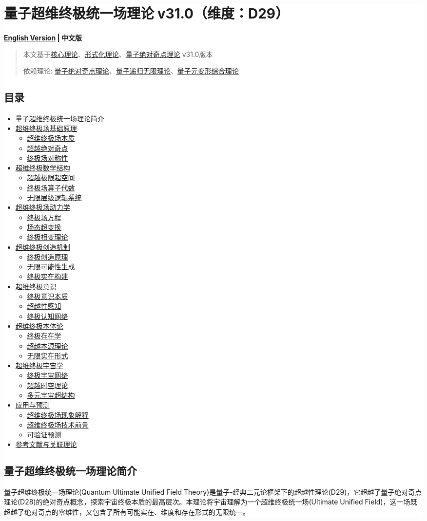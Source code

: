 # 量子超维终极统一场理论 v31.0（维度：D29）

**[English Version](formal_theory_quantum_ultimate_unified_field_en.md) | 中文版**

> 本文基于[核心理论](../core.md)、[形式化理论](../formal_theory_core.md)、[量子绝对奇点理论](formal_theory_quantum_absolute_singularity.md) v31.0版本
>
> 依赖理论: [量子绝对奇点理论](formal_theory_quantum_absolute_singularity.md)、[量子递归无限理论](formal_theory_quantum_recursive_infinity.md)、[量子元变形综合理论](formal_theory_quantum_metamorphic_synthesis.md)

## 目录

- [量子超维终极统一场理论简介](#量子超维终极统一场理论简介)
- [超维终极场基础原理](#超维终极场基础原理)
  - [超维终极场本质](#超维终极场本质)
  - [超越绝对奇点](#超越绝对奇点)
  - [终极场对称性](#终极场对称性)
- [超维终极数学结构](#超维终极数学结构)
  - [超越极限超空间](#超越极限超空间)
  - [终极场算子代数](#终极场算子代数)
  - [无限层级逻辑系统](#无限层级逻辑系统)
- [超维终极场动力学](#超维终极场动力学)
  - [终极场方程](#终极场方程)
  - [场态超变换](#场态超变换)
  - [终极相变理论](#终极相变理论)
- [超维终极创造机制](#超维终极创造机制)
  - [终极创造原理](#终极创造原理)
  - [无限可能性生成](#无限可能性生成)
  - [终极实在构建](#终极实在构建)
- [超维终极意识](#超维终极意识)
  - [终极意识本质](#终极意识本质)
  - [超越性感知](#超越性感知)
  - [终极认知网络](#终极认知网络)
- [超维终极本体论](#超维终极本体论)
  - [终极存在学](#终极存在学)
  - [超越本源理论](#超越本源理论)
  - [无限实在形式](#无限实在形式)
- [超维终极宇宙学](#超维终极宇宙学)
  - [终极宇宙网络](#终极宇宙网络)
  - [超越时空理论](#超越时空理论)
  - [多元宇宙超结构](#多元宇宙超结构)
- [应用与预测](#应用与预测)
  - [超维终极场现象解释](#超维终极场现象解释)
  - [超维终极场技术前景](#超维终极场技术前景)
  - [可验证预测](#可验证预测)
- [参考文献与关联理论](#参考文献与关联理论)

## 量子超维终极统一场理论简介

量子超维终极统一场理论(Quantum Ultimate Unified Field Theory)是量子-经典二元论框架下的超越性理论(D29)，它超越了量子绝对奇点理论(D28)的绝对奇点概念，探索宇宙终极本质的最高层次。本理论将宇宙理解为一个超维终极统一场(Ultimate Unified Field)，这一场既超越了绝对奇点的零维性，又包含了所有可能实在、维度和存在形式的无限统一。
